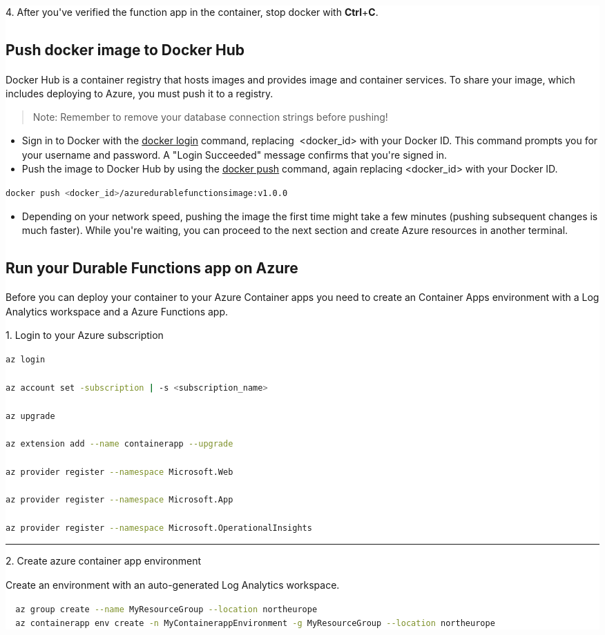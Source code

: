 
4\. After you've verified the function app in the container, stop docker with **Ctrl**+**C**.

## Push docker image to Docker Hub

Docker Hub is a container registry that hosts images and provides image and container services. To share your image, which includes deploying to Azure, you must push it to a registry.

> Note: Remember to remove your database connection strings before pushing! 

- Sign in to Docker with the [docker login](https://docs.docker.com/engine/reference/commandline/login/) command, replacing  <docker_id> with your Docker ID. This command prompts you for your username and password. A "Login Succeeded" message confirms that you\'re signed in.
-  Push the image to Docker Hub by using the [docker push](https://docs.docker.com/engine/reference/commandline/push/) command, again replacing <docker_id> with your Docker ID.

```sh
docker push <docker_id>/azuredurablefunctionsimage:v1.0.0
```
- Depending on your network speed, pushing the image the first time might take a few minutes (pushing subsequent changes is much faster). While you\'re waiting, you can proceed to the next section and create Azure resources in another terminal.
 

## Run your Durable Functions app on Azure 

Before you can deploy your container to your Azure Container apps you need to create an Container Apps environment with a Log Analytics workspace and a Azure Functions app. 

1\. Login to your Azure subscription

```sh 
az login
  
az account set -subscription | -s <subscription_name>

az upgrade

az extension add --name containerapp --upgrade

az provider register --namespace Microsoft.Web

az provider register --namespace Microsoft.App

az provider register --namespace Microsoft.OperationalInsights
```
---

2\. Create azure container app environment

Create an environment with an auto-generated Log Analytics workspace.

```sh
  az group create --name MyResourceGroup --location northeurope
  az containerapp env create -n MyContainerappEnvironment -g MyResourceGroup --location northeurope
  ```
